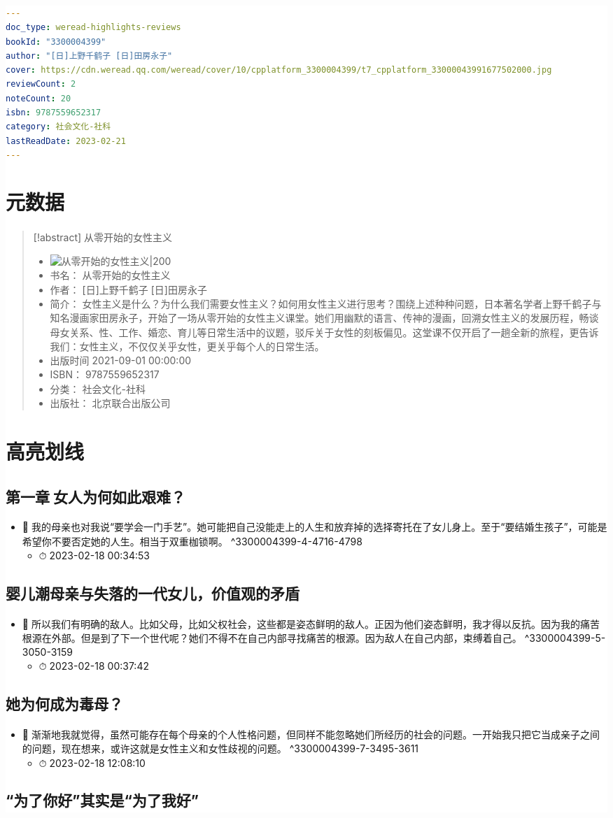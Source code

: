 ```yaml
---
doc_type: weread-highlights-reviews
bookId: "3300004399"
author: "[日]上野千鹤子 [日]田房永子"
cover: https://cdn.weread.qq.com/weread/cover/10/cpplatform_3300004399/t7_cpplatform_33000043991677502000.jpg
reviewCount: 2
noteCount: 20
isbn: 9787559652317
category: 社会文化-社科
lastReadDate: 2023-02-21
---
```

# 元数据
> [!abstract] 从零开始的女性主义
> - ![ 从零开始的女性主义|200](https://cdn.weread.qq.com/weread/cover/10/cpplatform_3300004399/t7_cpplatform_33000043991677502000.jpg)
> - 书名： 从零开始的女性主义
> - 作者： [日]上野千鹤子 [日]田房永子
> - 简介： 女性主义是什么？为什么我们需要女性主义？如何用女性主义进行思考？围绕上述种种问题，日本著名学者上野千鹤子与知名漫画家田房永子，开始了一场从零开始的女性主义课堂。她们用幽默的语言、传神的漫画，回溯女性主义的发展历程，畅谈母女关系、性、工作、婚恋、育儿等日常生活中的议题，驳斥关于女性的刻板偏见。这堂课不仅开启了一趟全新的旅程，更告诉我们：女性主义，不仅仅关乎女性，更关乎每个人的日常生活。
> - 出版时间 2021-09-01 00:00:00
> - ISBN： 9787559652317
> - 分类： 社会文化-社科
> - 出版社： 北京联合出版公司

# 高亮划线

## 第一章 女人为何如此艰难？


- 📌 我的母亲也对我说“要学会一门手艺”。她可能把自己没能走上的人生和放弃掉的选择寄托在了女儿身上。至于“要结婚生孩子”，可能是希望你不要否定她的人生。相当于双重枷锁啊。 ^3300004399-4-4716-4798
    - ⏱ 2023-02-18 00:34:53 
## 婴儿潮母亲与失落的一代女儿，价值观的矛盾


- 📌 所以我们有明确的敌人。比如父母，比如父权社会，这些都是姿态鲜明的敌人。正因为他们姿态鲜明，我才得以反抗。因为我的痛苦根源在外部。但是到了下一个世代呢？她们不得不在自己内部寻找痛苦的根源。因为敌人在自己内部，束缚着自己。 ^3300004399-5-3050-3159
    - ⏱ 2023-02-18 00:37:42 
## 她为何成为毒母？


- 📌 渐渐地我就觉得，虽然可能存在每个母亲的个人性格问题，但同样不能忽略她们所经历的社会的问题。一开始我只把它当成亲子之间的问题，现在想来，或许这就是女性主义和女性歧视的问题。 ^3300004399-7-3495-3611
    - ⏱ 2023-02-18 12:08:10 
## “为了你好”其实是“为了我好”
